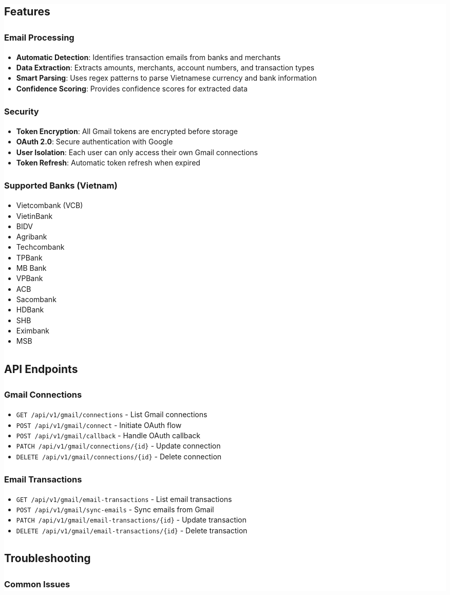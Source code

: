 ## Features

### Email Processing
- **Automatic Detection**: Identifies transaction emails from banks and merchants
- **Data Extraction**: Extracts amounts, merchants, account numbers, and transaction types
- **Smart Parsing**: Uses regex patterns to parse Vietnamese currency and bank information
- **Confidence Scoring**: Provides confidence scores for extracted data

### Security
- **Token Encryption**: All Gmail tokens are encrypted before storage
- **OAuth 2.0**: Secure authentication with Google
- **User Isolation**: Each user can only access their own Gmail connections
- **Token Refresh**: Automatic token refresh when expired

### Supported Banks (Vietnam)
- Vietcombank (VCB)
- VietinBank
- BIDV
- Agribank
- Techcombank
- TPBank
- MB Bank
- VPBank
- ACB
- Sacombank
- HDBank
- SHB
- Eximbank
- MSB

## API Endpoints

### Gmail Connections
- `GET /api/v1/gmail/connections` - List Gmail connections
- `POST /api/v1/gmail/connect` - Initiate OAuth flow
- `POST /api/v1/gmail/callback` - Handle OAuth callback
- `PATCH /api/v1/gmail/connections/{id}` - Update connection
- `DELETE /api/v1/gmail/connections/{id}` - Delete connection

### Email Transactions
- `GET /api/v1/gmail/email-transactions` - List email transactions
- `POST /api/v1/gmail/sync-emails` - Sync emails from Gmail
- `PATCH /api/v1/gmail/email-transactions/{id}` - Update transaction
- `DELETE /api/v1/gmail/email-transactions/{id}` - Delete transaction

## Troubleshooting

### Common Issues
